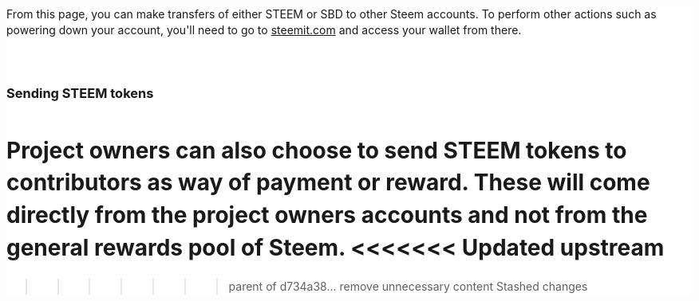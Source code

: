 From this page, you can make transfers of either STEEM or SBD to other Steem accounts. To perform other actions such as powering down your account, you'll need to go to [steemit.com](https://steemit.com) and access your wallet from there.

<br>

### Sending STEEM tokens

Project owners can also choose to send STEEM tokens to contributors as way of payment or reward. These will come directly from the project owners accounts and not from the general rewards pool of Steem.
<<<<<<< Updated upstream
=======
>>>>>>> parent of d734a38... remove unnecessary content
>>>>>>> Stashed changes
